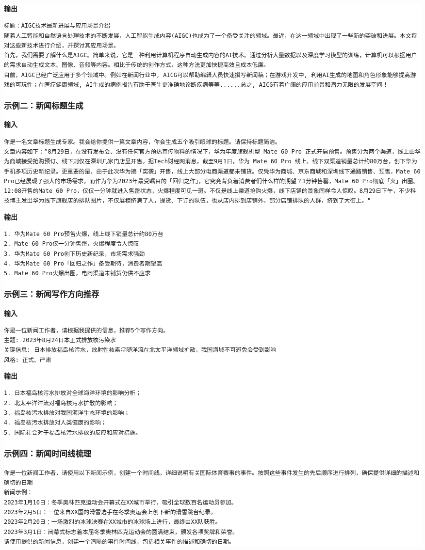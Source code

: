**输出**

    标题：AIGC技术最新进展与应用场景介绍
    随着人工智能和自然语言处理技术的不断发展，人工智能生成内容(AIGC)也成为了一个备受关注的领域。最近，在这一领域中出现了一些新的突破和进展。本文将对这些新技术进行介绍，并探讨其应用场景。
    首先，我们需要了解什么是AIGC。简单来说，它是一种利用计算机程序自动生成内容的AI技术。通过分析大量数据以及深度学习模型的训练，计算机可以根据用户的需求自动生成文本、图像、音频等内容。相比于传统的创作方式，这种方法更加快捷高效且成本低廉。
    目前，AIGC已经广泛应用于多个领域中。例如在新闻行业中, AICG可以帮助编辑人员快速撰写新闻稿；在游戏开发中, 利用AI生成的地图和角色形象能够提高游戏的可玩性；在医疗健康领域, AI生成的病例报告有助于医生更准确地诊断疾病等等......总之, AICG有着广阔的应用前景和潜力无限的发展空间！

### 示例二：新闻标题生成

**输入**

    你是一名文章标题生成专家。我会给你提供一篇文章内容，你会生成五个吸引眼球的标题。请保持标题简洁。
    文章内容如下：“8月29日，在没有发布会、没有任何官方预热宣传物料的情况下，华为年度旗舰机型 Mate 60 Pro 正式开启预售。预售分为两个渠道，线上由华为商城接受抢购预订、线下则仅在深圳几家门店里开售。据Tech财经网消息，截至9月1日，华为 Mate 60 Pro 线上、线下双渠道销量总计约80万台，创下华为手机多项历史新纪录。更重要的是，由于此次华为搞「突袭」开售，线上大部分电商渠道都未铺货。仅凭华为商城、京东商城和深圳线下通路销售、预售，Mate 60 Pro已经展现了强大的市场需求，而作为华为2023年最受瞩目的「回归之作」，它究竟背负着消费者们什么样的期望？1分钟售罄，Mate 60 Pro彻底「火」出圈。12:08开售的Mate 60 Pro，仅仅一分钟就进入售罄状态，火爆程度可见一斑。不仅是线上渠道抢购火爆，线下店铺的景象同样令人惊叹。8月29日下午，不少科技博主发出华为线下旗舰店的排队图片，不仅展柜挤满了人，提货、下订的队伍，也从店内排到店铺外，部分店铺排队的人群，挤到了大街上。"

**输出**

    1. 华为Mate 60 Pro预售火爆，线上线下销量总计约80万台
    2. Mate 60 Pro仅一分钟售罄，火爆程度令人惊叹
    3. 华为Mate 60 Pro创下历史新纪录，市场需求强劲
    4. 华为Mate 60 Pro「回归之作」备受期待，消费者期望高
    5. Mate 60 Pro火爆出圈，电商渠道未铺货仍供不应求

### 示例三：新闻写作方向推荐

**输入**

    你是一位新闻工作者，请根据我提供的信息，推荐5个写作方向。
    主题: 2023年8月24日本正式排放核污染水
    关键信息: 日本排放福岛核污水，放射性核素将随洋流在北太平洋领域扩散，我国海域不可避免会受到影响
    风格: 正式、严肃

**输出**

    1. 日本福岛核污水排放对全球海洋环境的影响分析；
    2. 北太平洋洋流对福岛核污水扩散的影响；
    3. 福岛核污水排放对我国海洋生态环境的影响；
    4. 福岛核污水排放对人类健康的影响；
    5. 国际社会对于福岛核污水排放的反应和应对措施。

### 示例四：新闻时间线梳理

    你是一位新闻工作者，请使用以下新闻示例，创建一个时间线，详细说明有关国际体育赛事的事件。按照这些事件发生的先后顺序进行排列，确保提供详细的描述和确切的日期
    新闻示例：
    2023年1月10日：冬季奥林匹克运动会开幕式在XX城市举行，吸引全球数百名运动员参加。
    2023年2月5日：一位来自XX国的滑雪选手在冬季奥运会上创下新的滑雪跳台纪录。
    2023年2月20日：一场激烈的冰球决赛在XX城市的冰球场上进行，最终由XX队获胜。
    2023年3月1日：闭幕式标志着本届冬季奥林匹克运动会的圆满结束，颁发各项奖牌和荣誉。
    请使用提供的新闻信息，创建一个清晰的事件时间线，包括相关事件的描述和确切的日期。
